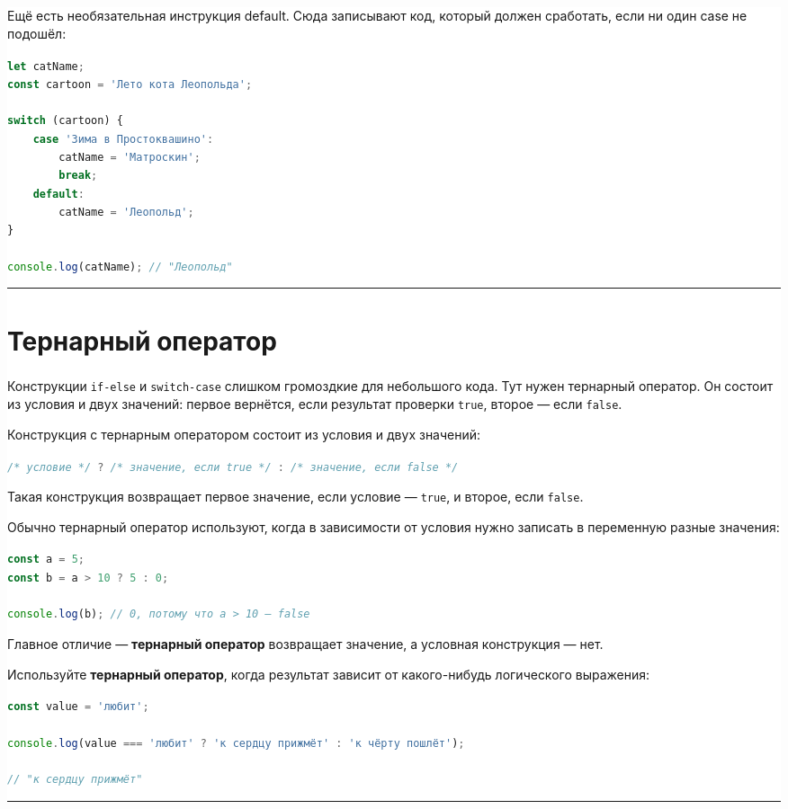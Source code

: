 Ещё есть необязательная инструкция default. Сюда записывают код, который должен сработать, если ни один case не подошёл:

```js
let catName;
const cartoon = 'Лето кота Леопольда';

switch (cartoon) {
    case 'Зима в Простоквашино':
        catName = 'Матроскин';
        break;
    default:
        catName = 'Леопольд';
}

console.log(catName); // "Леопольд" 
```

---

# Тернарный оператор

Конструкции ``if-else`` и ``switch-case`` слишком громоздкие для небольшого кода. Тут нужен тернарный оператор. Он состоит из условия и двух значений: первое вернётся, если результат проверки ``true``, второе — если ``false``.

Конструкция с тернарным оператором состоит из условия и двух значений:

```js
/* условие */ ? /* значение, если true */ : /* значение, если false */
```

Такая конструкция возвращает первое значение, если условие — ``true``, и второе, если ``false``.

Обычно тернарный оператор используют, когда в зависимости от условия нужно записать в переменную разные значения:

```js
const a = 5;
const b = a > 10 ? 5 : 0;

console.log(b); // 0, потому что a > 10 — false 
```

Главное отличие — **тернарный оператор** возвращает значение, а условная конструкция — нет.

Используйте **тернарный оператор**, когда результат зависит от какого-нибудь логического выражения:

```js
const value = 'любит';

console.log(value === 'любит' ? 'к сердцу прижмёт' : 'к чёрту пошлёт');

// "к сердцу прижмёт" 
```

---
